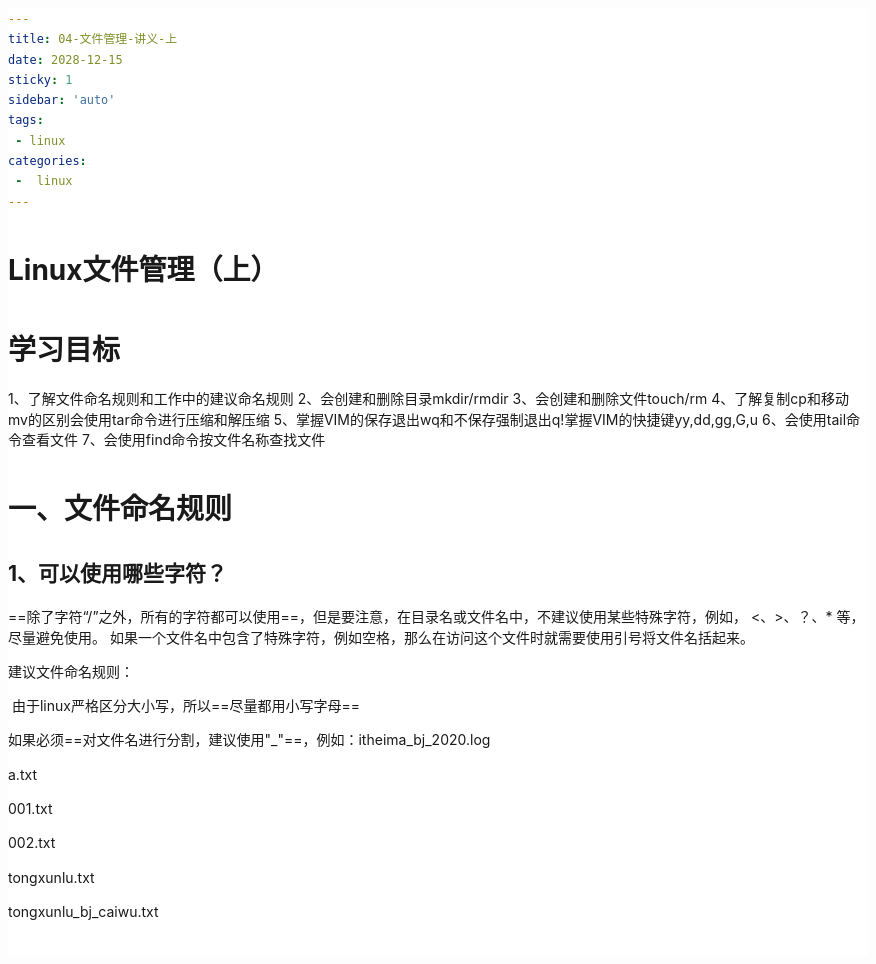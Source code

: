 ```yaml
---
title: 04-文件管理-讲义-上
date: 2028-12-15
sticky: 1
sidebar: 'auto'
tags:
 - linux
categories:
 -  linux
---
```


# Linux文件管理（上）

# 学习目标

1、了解文件命名规则和工作中的建议命名规则
2、会创建和删除目录mkdir/rmdir
3、会创建和删除文件touch/rm
4、了解复制cp和移动mv的区别会使用tar命令进行压缩和解压缩
5、掌握VIM的保存退出wq和不保存强制退出q!掌握VIM的快捷键yy,dd,gg,G,u
6、会使用tail命令查看文件
7、会使用find命令按文件名称查找文件

# 一、文件命名规则

## 1、可以使用哪些字符？

​        ==除了字符“/”之外，所有的字符都可以使用==，但是要注意，在目录名或文件名中，不建议使用某些特殊字符，例如， <、>、？、* 等，尽量避免使用。
​        如果一个文件名中包含了特殊字符，例如空格，那么在访问这个文件时就需要使用引号将文件名括起来。

建议文件命名规则：   

​        由于linux严格区分大小写，所以==尽量都用小写字母==

​        如果必须==对文件名进行分割，建议使用"_"==，例如：itheima_bj_2020.log

a.txt

001.txt

002.txt

tongxunlu.txt

tongxunlu_bj_caiwu.txt





​     
